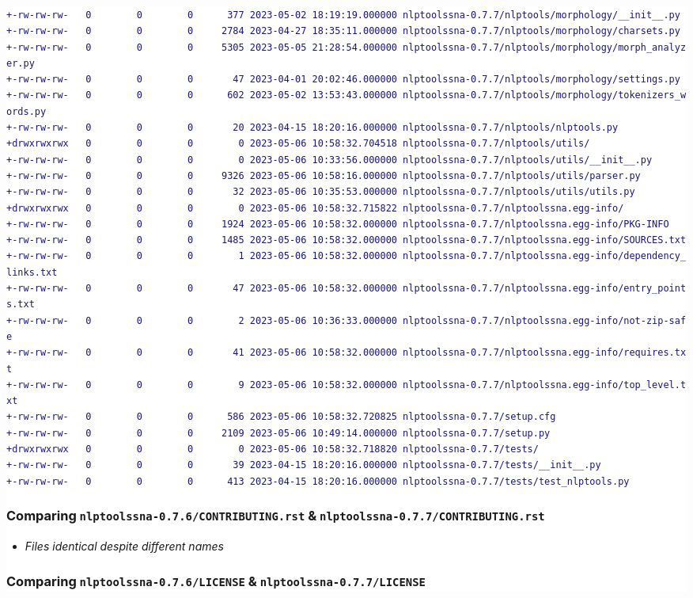 ```diff
+-rw-rw-rw-   0        0        0      377 2023-05-02 18:19:19.000000 nlptoolssna-0.7.7/nlptools/morphology/__init__.py
+-rw-rw-rw-   0        0        0     2784 2023-04-27 18:35:11.000000 nlptoolssna-0.7.7/nlptools/morphology/charsets.py
+-rw-rw-rw-   0        0        0     5305 2023-05-05 21:28:54.000000 nlptoolssna-0.7.7/nlptools/morphology/morph_analyzer.py
+-rw-rw-rw-   0        0        0       47 2023-04-01 20:02:46.000000 nlptoolssna-0.7.7/nlptools/morphology/settings.py
+-rw-rw-rw-   0        0        0      602 2023-05-02 13:53:43.000000 nlptoolssna-0.7.7/nlptools/morphology/tokenizers_words.py
+-rw-rw-rw-   0        0        0       20 2023-04-15 18:20:16.000000 nlptoolssna-0.7.7/nlptools/nlptools.py
+drwxrwxrwx   0        0        0        0 2023-05-06 10:58:32.704518 nlptoolssna-0.7.7/nlptools/utils/
+-rw-rw-rw-   0        0        0        0 2023-05-06 10:33:56.000000 nlptoolssna-0.7.7/nlptools/utils/__init__.py
+-rw-rw-rw-   0        0        0     9326 2023-05-06 10:58:16.000000 nlptoolssna-0.7.7/nlptools/utils/parser.py
+-rw-rw-rw-   0        0        0       32 2023-05-06 10:35:53.000000 nlptoolssna-0.7.7/nlptools/utils/utils.py
+drwxrwxrwx   0        0        0        0 2023-05-06 10:58:32.715822 nlptoolssna-0.7.7/nlptoolssna.egg-info/
+-rw-rw-rw-   0        0        0     1924 2023-05-06 10:58:32.000000 nlptoolssna-0.7.7/nlptoolssna.egg-info/PKG-INFO
+-rw-rw-rw-   0        0        0     1485 2023-05-06 10:58:32.000000 nlptoolssna-0.7.7/nlptoolssna.egg-info/SOURCES.txt
+-rw-rw-rw-   0        0        0        1 2023-05-06 10:58:32.000000 nlptoolssna-0.7.7/nlptoolssna.egg-info/dependency_links.txt
+-rw-rw-rw-   0        0        0       47 2023-05-06 10:58:32.000000 nlptoolssna-0.7.7/nlptoolssna.egg-info/entry_points.txt
+-rw-rw-rw-   0        0        0        2 2023-05-06 10:36:33.000000 nlptoolssna-0.7.7/nlptoolssna.egg-info/not-zip-safe
+-rw-rw-rw-   0        0        0       41 2023-05-06 10:58:32.000000 nlptoolssna-0.7.7/nlptoolssna.egg-info/requires.txt
+-rw-rw-rw-   0        0        0        9 2023-05-06 10:58:32.000000 nlptoolssna-0.7.7/nlptoolssna.egg-info/top_level.txt
+-rw-rw-rw-   0        0        0      586 2023-05-06 10:58:32.720825 nlptoolssna-0.7.7/setup.cfg
+-rw-rw-rw-   0        0        0     2109 2023-05-06 10:49:14.000000 nlptoolssna-0.7.7/setup.py
+drwxrwxrwx   0        0        0        0 2023-05-06 10:58:32.718820 nlptoolssna-0.7.7/tests/
+-rw-rw-rw-   0        0        0       39 2023-04-15 18:20:16.000000 nlptoolssna-0.7.7/tests/__init__.py
+-rw-rw-rw-   0        0        0      413 2023-04-15 18:20:16.000000 nlptoolssna-0.7.7/tests/test_nlptools.py
```

### Comparing `nlptoolssna-0.7.6/CONTRIBUTING.rst` & `nlptoolssna-0.7.7/CONTRIBUTING.rst`

 * *Files identical despite different names*

### Comparing `nlptoolssna-0.7.6/LICENSE` & `nlptoolssna-0.7.7/LICENSE`
